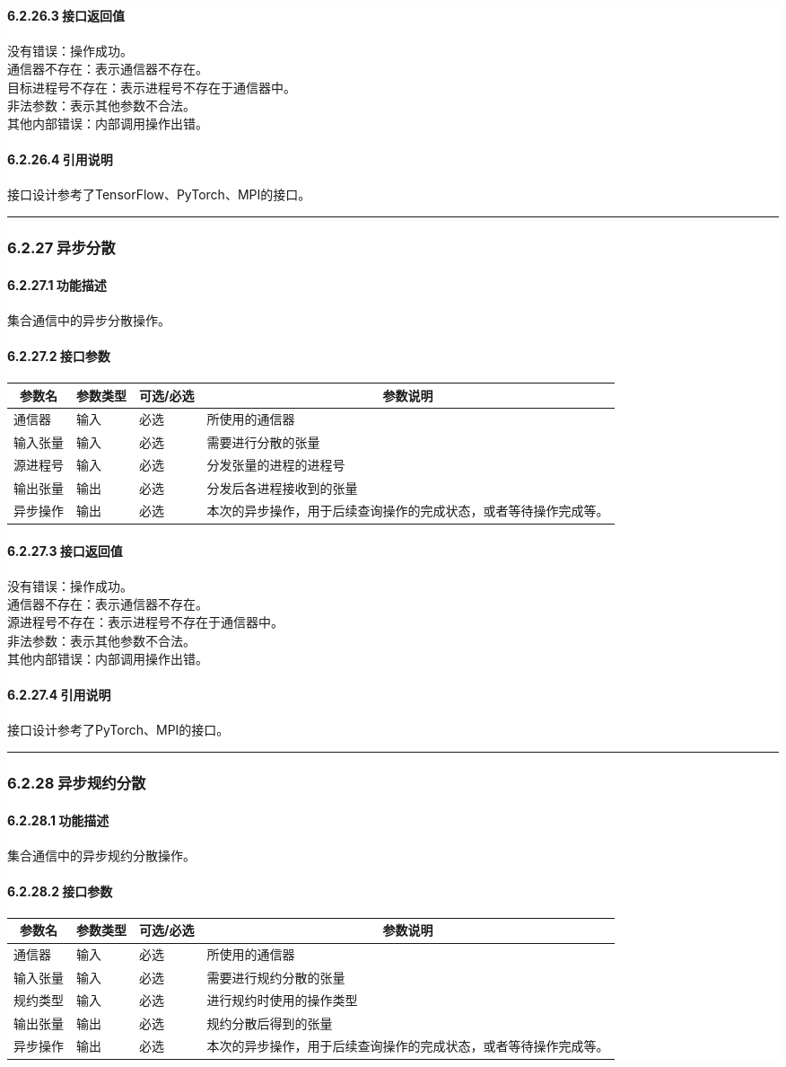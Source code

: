 #### 6.2.26.3 接口返回值
没有错误：操作成功。  
通信器不存在：表示通信器不存在。  
目标进程号不存在：表示进程号不存在于通信器中。  
非法参数：表示其他参数不合法。  
其他内部错误：内部调用操作出错。

#### 6.2.26.4 引用说明
接口设计参考了TensorFlow、PyTorch、MPI的接口。

-------------
### 6.2.27 异步分散
#### 6.2.27.1 功能描述
集合通信中的异步分散操作。

#### 6.2.27.2 接口参数
| 参数名   | 参数类型 | 可选/必选 | 参数说明                                                         |
| -------- | -------- | --------- | ---------------------------------------------------------------- |
| 通信器   | 输入     | 必选      | 所使用的通信器                                                   |
| 输入张量 | 输入     | 必选      | 需要进行分散的张量                                               |
| 源进程号 | 输入     | 必选      | 分发张量的进程的进程号                                           |
| 输出张量 | 输出     | 必选      | 分发后各进程接收到的张量                                         |
| 异步操作 | 输出     | 必选      | 本次的异步操作，用于后续查询操作的完成状态，或者等待操作完成等。 |

#### 6.2.27.3 接口返回值
没有错误：操作成功。  
通信器不存在：表示通信器不存在。  
源进程号不存在：表示进程号不存在于通信器中。  
非法参数：表示其他参数不合法。  
其他内部错误：内部调用操作出错。

#### 6.2.27.4 引用说明
接口设计参考了PyTorch、MPI的接口。

-------------
### 6.2.28 异步规约分散
#### 6.2.28.1 功能描述
集合通信中的异步规约分散操作。

#### 6.2.28.2 接口参数
| 参数名   | 参数类型 | 可选/必选 | 参数说明                                                         |
| -------- | -------- | --------- | ---------------------------------------------------------------- |
| 通信器   | 输入     | 必选      | 所使用的通信器                                                   |
| 输入张量 | 输入     | 必选      | 需要进行规约分散的张量                                           |
| 规约类型 | 输入     | 必选      | 进行规约时使用的操作类型                                         |
| 输出张量 | 输出     | 必选      | 规约分散后得到的张量                                             |
| 异步操作 | 输出     | 必选      | 本次的异步操作，用于后续查询操作的完成状态，或者等待操作完成等。 |
